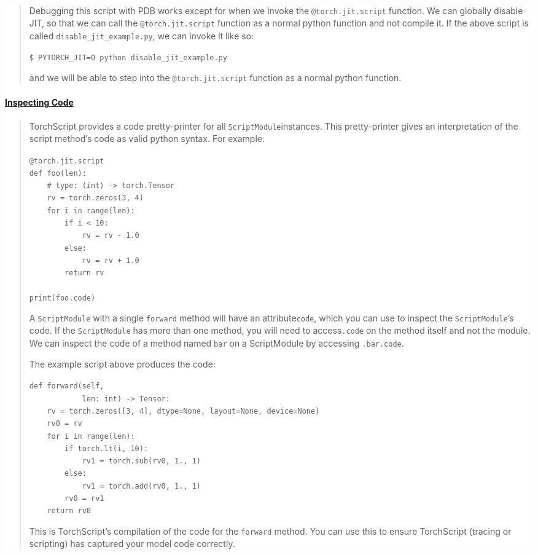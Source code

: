> Debugging this script with PDB works except for when we invoke the `@torch.jit.script` function. We can globally disable JIT, so that we can call the `@torch.jit.script` function as a normal python function and not compile it. If the above script is called `disable_jit_example.py`, we can invoke it like so:
>
> ```
> $ PYTORCH_JIT=0 python disable_jit_example.py
> ```
>
> and we will be able to step into the `@torch.jit.script` function as a normal python function.

#### [Inspecting Code](https://pytorch.org/docs/stable/jit.html#id32)

> TorchScript provides a code pretty-printer for all `ScriptModule`instances. This pretty-printer gives an interpretation of the script method’s code as valid python syntax. For example:
>
> ```
> @torch.jit.script
> def foo(len):
>     # type: (int) -> torch.Tensor
>     rv = torch.zeros(3, 4)
>     for i in range(len):
>         if i < 10:
>             rv = rv - 1.0
>         else:
>             rv = rv + 1.0
>         return rv
>
> print(foo.code)
> ```
>
> A `ScriptModule` with a single `forward` method will have an attribute`code`, which you can use to inspect the `ScriptModule`’s code. If the `ScriptModule` has more than one method, you will need to access`.code` on the method itself and not the module. We can inspect the code of a method named `bar` on a ScriptModule by accessing `.bar.code`.
>
> The example script above produces the code:
>
> ```
> def forward(self,
>             len: int) -> Tensor:
>     rv = torch.zeros([3, 4], dtype=None, layout=None, device=None)
>     rv0 = rv
>     for i in range(len):
>         if torch.lt(i, 10):
>             rv1 = torch.sub(rv0, 1., 1)
>         else:
>             rv1 = torch.add(rv0, 1., 1)
>         rv0 = rv1
>     return rv0
> ```
>
> This is TorchScript’s compilation of the code for the `forward` method. You can use this to ensure TorchScript (tracing or scripting) has captured your model code correctly.
